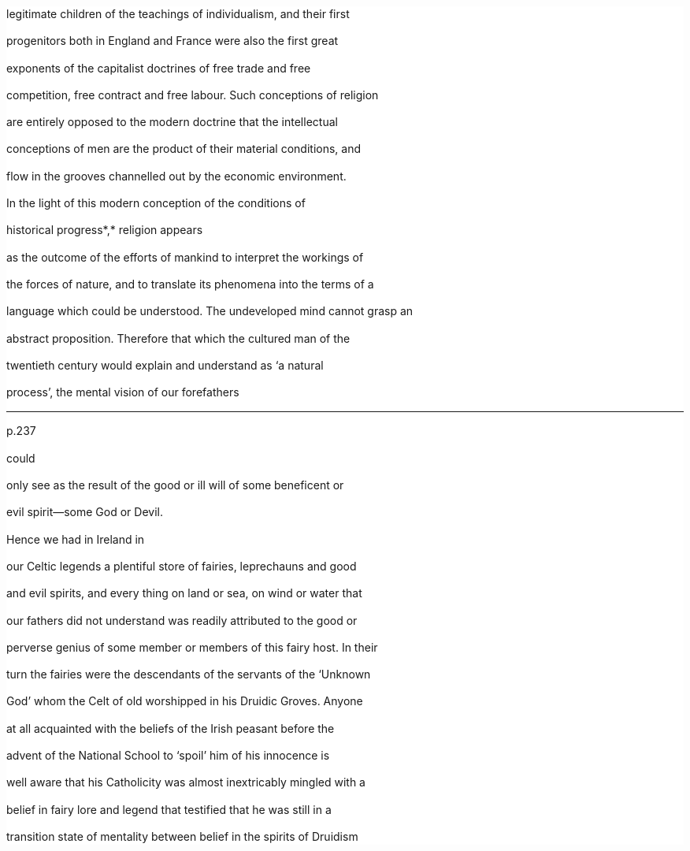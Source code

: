 legitimate children of the teachings of individualism, and their first

progenitors both in England and France were also the first great

exponents of the capitalist doctrines of free trade and free

competition, free contract and free labour. Such conceptions of religion

are entirely opposed to the modern doctrine that the intellectual

conceptions of men are the product of their material conditions, and

flow in the grooves channelled out by the economic environment.


In the light of this modern conception of the conditions of

historical progress*,* religion appears

as the outcome of the efforts of mankind to interpret the workings of

the forces of nature, and to translate its phenomena into the terms of a

language which could be understood. The undeveloped mind cannot grasp an

abstract proposition. Therefore that which the cultured man of the

twentieth century would explain and understand as ‘a natural

process’, the mental vision of our forefathers 


---

p.237


 could

only see as the result of the good or ill will of some beneficent or

evil spirit—some God or Devil.


Hence we had in Ireland in

our Celtic legends a plentiful store of fairies, leprechauns and good

and evil spirits, and every thing on land or sea, on wind or water that

our fathers did not understand was readily attributed to the good or

perverse genius of some member or members of this fairy host. In their

turn the fairies were the descendants of the servants of the ‘Unknown

God’ whom the Celt of old worshipped in his Druidic Groves. Anyone

at all acquainted with the beliefs of the Irish peasant before the

advent of the National School to ‘spoil’ him of his innocence is

well aware that his Catholicity was almost inextricably mingled with a

belief in fairy lore and legend that testified that he was still in a

transition state of mentality between belief in the spirits of Druidism
